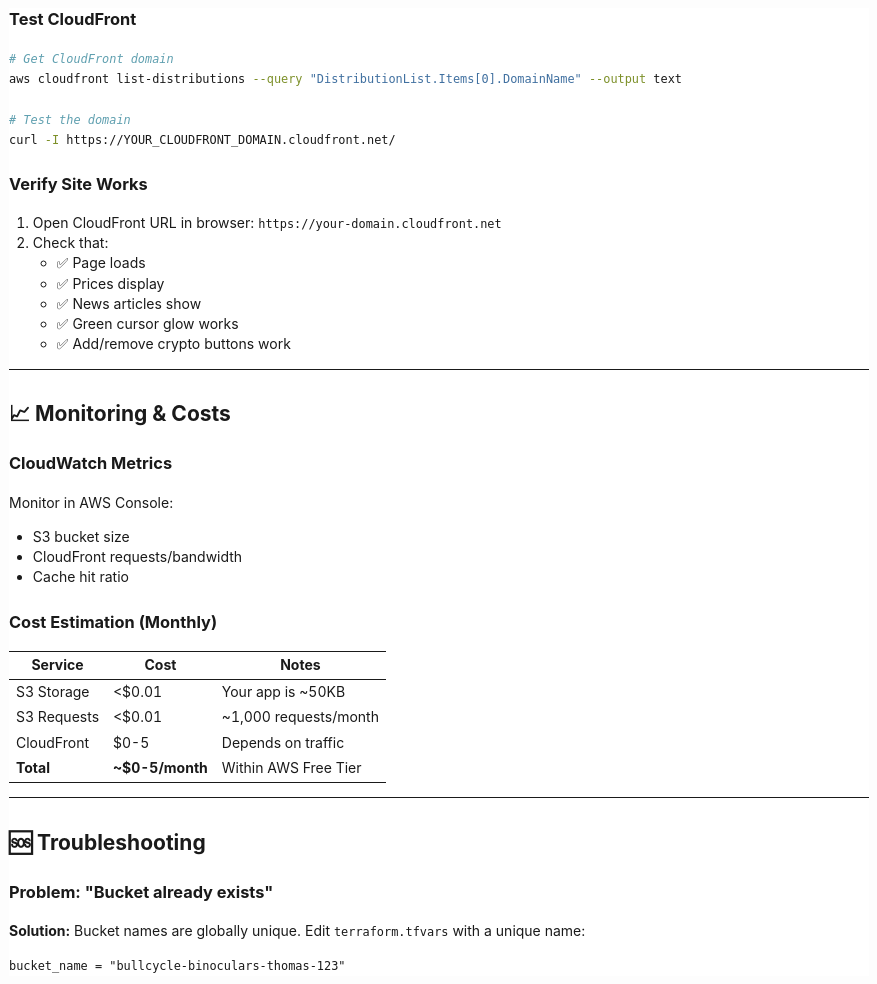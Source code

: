 ### Test CloudFront

```bash
# Get CloudFront domain
aws cloudfront list-distributions --query "DistributionList.Items[0].DomainName" --output text

# Test the domain
curl -I https://YOUR_CLOUDFRONT_DOMAIN.cloudfront.net/
```

### Verify Site Works

1. Open CloudFront URL in browser: `https://your-domain.cloudfront.net`
2. Check that:
   - ✅ Page loads
   - ✅ Prices display
   - ✅ News articles show
   - ✅ Green cursor glow works
   - ✅ Add/remove crypto buttons work

---

## 📈 Monitoring & Costs

### CloudWatch Metrics

Monitor in AWS Console:
- S3 bucket size
- CloudFront requests/bandwidth
- Cache hit ratio

### Cost Estimation (Monthly)

| Service | Cost | Notes |
|---|---|---|
| S3 Storage | <$0.01 | Your app is ~50KB |
| S3 Requests | <$0.01 | ~1,000 requests/month |
| CloudFront | $0-5 | Depends on traffic |
| **Total** | **~$0-5/month** | Within AWS Free Tier |

---

## 🆘 Troubleshooting

### Problem: "Bucket already exists"

**Solution:** Bucket names are globally unique. Edit `terraform.tfvars` with a unique name:
```hcl
bucket_name = "bullcycle-binoculars-thomas-123"
```
